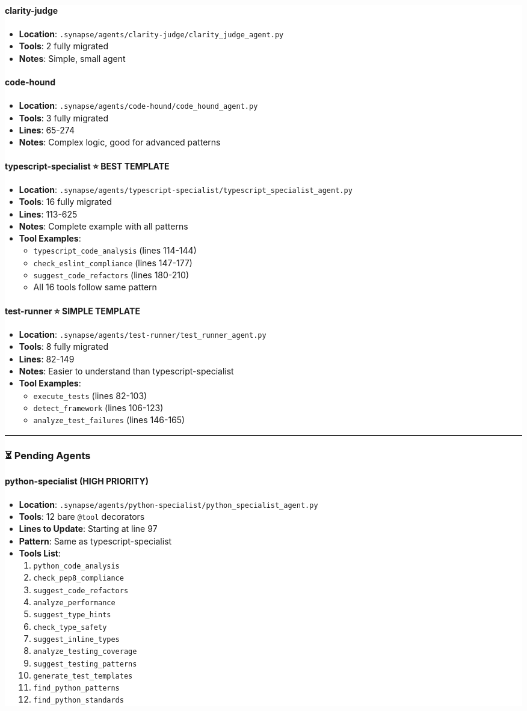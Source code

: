 #### clarity-judge
- **Location**: `.synapse/agents/clarity-judge/clarity_judge_agent.py`
- **Tools**: 2 fully migrated
- **Notes**: Simple, small agent

#### code-hound
- **Location**: `.synapse/agents/code-hound/code_hound_agent.py`
- **Tools**: 3 fully migrated
- **Lines**: 65-274
- **Notes**: Complex logic, good for advanced patterns

#### typescript-specialist ⭐ **BEST TEMPLATE**
- **Location**: `.synapse/agents/typescript-specialist/typescript_specialist_agent.py`
- **Tools**: 16 fully migrated
- **Lines**: 113-625
- **Notes**: Complete example with all patterns
- **Tool Examples**:
  - `typescript_code_analysis` (lines 114-144)
  - `check_eslint_compliance` (lines 147-177)
  - `suggest_code_refactors` (lines 180-210)
  - All 16 tools follow same pattern

#### test-runner ⭐ **SIMPLE TEMPLATE**
- **Location**: `.synapse/agents/test-runner/test_runner_agent.py`
- **Tools**: 8 fully migrated
- **Lines**: 82-149
- **Notes**: Easier to understand than typescript-specialist
- **Tool Examples**:
  - `execute_tests` (lines 82-103)
  - `detect_framework` (lines 106-123)
  - `analyze_test_failures` (lines 146-165)

---

### ⏳ Pending Agents

#### python-specialist (HIGH PRIORITY)
- **Location**: `.synapse/agents/python-specialist/python_specialist_agent.py`
- **Tools**: 12 bare `@tool` decorators
- **Lines to Update**: Starting at line 97
- **Pattern**: Same as typescript-specialist
- **Tools List**:
  1. `python_code_analysis`
  2. `check_pep8_compliance`
  3. `suggest_code_refactors`
  4. `analyze_performance`
  5. `suggest_type_hints`
  6. `check_type_safety`
  7. `suggest_inline_types`
  8. `analyze_testing_coverage`
  9. `suggest_testing_patterns`
  10. `generate_test_templates`
  11. `find_python_patterns`
  12. `find_python_standards`
